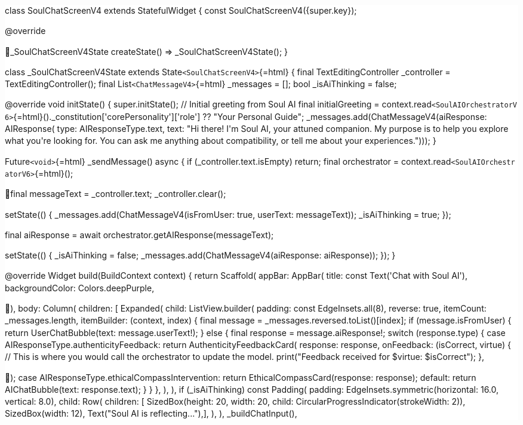 class SoulChatScreenV4 extends StatefulWidget { const
SoulChatScreenV4({super.key});

@override

\_SoulChatScreenV4State createState() =\> \_SoulChatScreenV4State(); }

class \_SoulChatScreenV4State extends State`<SoulChatScreenV4>`{=html} {
final TextEditingController \_controller = TextEditingController();
final List`<ChatMessageV4>`{=html} \_messages = \[\]; bool
\_isAiThinking = false;

@override void initState() { super.initState(); // Initial greeting from
Soul AI final initialGreeting =
context.read`<SoulAIOrchestratorV6>`{=html}().\_constitution\['corePersonality'\]\['role'\]
?? "Your Personal Guide"; \_messages.add(ChatMessageV4(aiResponse:
AIResponse( type: AIResponseType.text, text: "Hi there! I'm Soul AI,
your attuned companion. My purpose is to help you explore what you're
looking for. You can ask me anything about compatibility, or tell me
about your experiences."))); }

Future`<void>`{=html} \_sendMessage() async { if
(\_controller.text.isEmpty) return; final orchestrator =
context.read`<SoulAIOrchestratorV6>`{=html}();

final messageText = \_controller.text; \_controller.clear();

setState(() { \_messages.add(ChatMessageV4(isFromUser: true, userText:
messageText)); \_isAiThinking = true; });

final aiResponse = await orchestrator.getAIResponse(messageText);

setState(() { \_isAiThinking = false;
\_messages.add(ChatMessageV4(aiResponse: aiResponse)); }); }

@override Widget build(BuildContext context) { return Scaffold( appBar:
AppBar( title: const Text('Chat with Soul AI'), backgroundColor:
Colors.deepPurple,

), body: Column( children: \[ Expanded( child: ListView.builder(
padding: const EdgeInsets.all(8), reverse: true, itemCount:
\_messages.length, itemBuilder: (context, index) { final message =
\_messages.reversed.toList()\[index\]; if (message.isFromUser) { return
UserChatBubble(text: message.userText!); } else { final response =
message.aiResponse!; switch (response.type) { case
AIResponseType.authenticityFeedback: return AuthenticityFeedbackCard(
response: response, onFeedback: (isCorrect, virtue) { // This is where
you would call the orchestrator to update the model. print("Feedback
received for \$virtue: \$isCorrect"); },

); case AIResponseType.ethicalCompassIntervention: return
EthicalCompassCard(response: response); default: return
AIChatBubble(text: response.text); } } }, ), ), if (\_isAiThinking)
const Padding( padding: EdgeInsets.symmetric(horizontal: 16.0, vertical:
8.0), child: Row( children: \[ SizedBox(height: 20, width: 20, child:
CircularProgressIndicator(strokeWidth: 2)), SizedBox(width: 12),
Text("Soul AI is reflecting..."),\], ), ), \_buildChatInput(),
